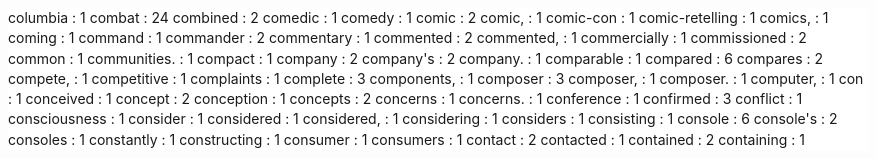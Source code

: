columbia : 1
combat : 24
combined : 2
comedic : 1
comedy : 1
comic : 2
comic, : 1
comic-con : 1
comic-retelling : 1
comics, : 1
coming : 1
command : 1
commander : 2
commentary : 1
commented : 2
commented, : 1
commercially : 1
commissioned : 2
common : 1
communities. : 1
compact : 1
company : 2
company's : 2
company. : 1
comparable : 1
compared : 6
compares : 2
compete, : 1
competitive : 1
complaints : 1
complete : 3
components, : 1
composer : 3
composer, : 1
composer. : 1
computer, : 1
con : 1
conceived : 1
concept : 2
conception : 1
concepts : 2
concerns : 1
concerns. : 1
conference : 1
confirmed : 3
conflict : 1
consciousness : 1
consider : 1
considered : 1
considered, : 1
considering : 1
considers : 1
consisting : 1
console : 6
console's : 2
consoles : 1
constantly : 1
constructing : 1
consumer : 1
consumers : 1
contact : 2
contacted : 1
contained : 2
containing : 1